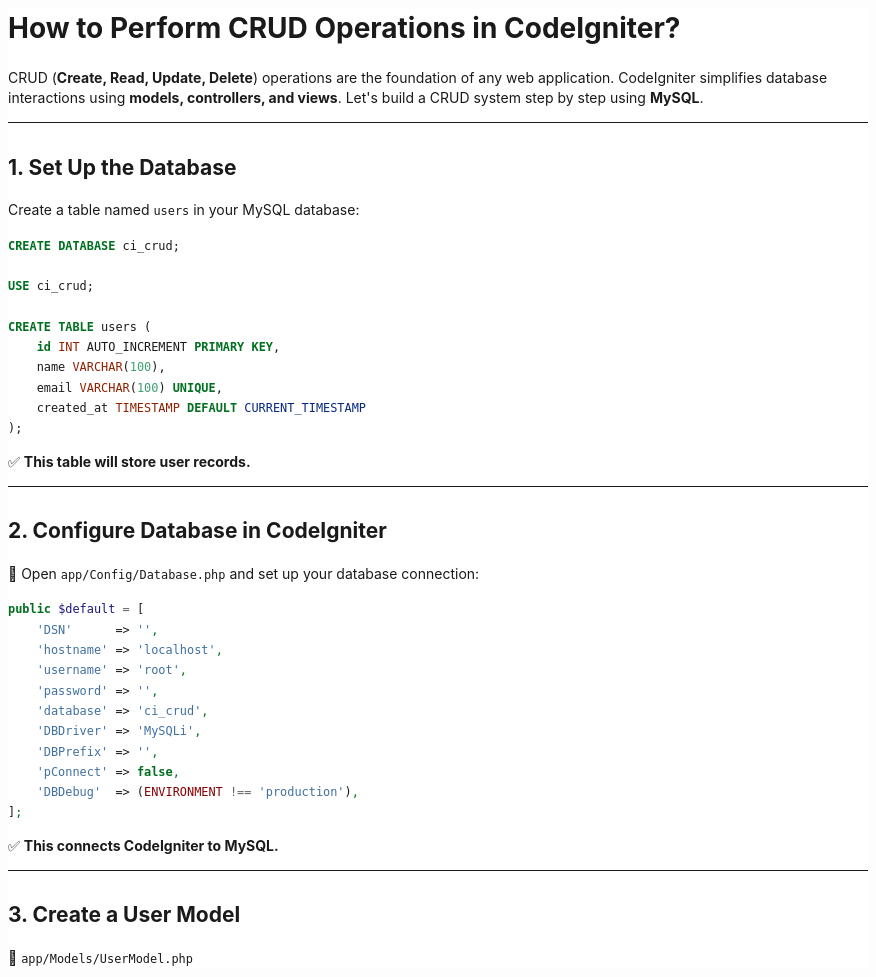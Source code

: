 # **How to Perform CRUD Operations in CodeIgniter?**  

CRUD (**Create, Read, Update, Delete**) operations are the foundation of any web application. CodeIgniter simplifies database interactions using **models, controllers, and views**. Let's build a CRUD system step by step using **MySQL**.

---

## **1. Set Up the Database**  

Create a table named `users` in your MySQL database:  

```sql
CREATE DATABASE ci_crud;

USE ci_crud;

CREATE TABLE users (
    id INT AUTO_INCREMENT PRIMARY KEY,
    name VARCHAR(100),
    email VARCHAR(100) UNIQUE,
    created_at TIMESTAMP DEFAULT CURRENT_TIMESTAMP
);
```
✅ **This table will store user records.**  

---

## **2. Configure Database in CodeIgniter**  

📁 Open `app/Config/Database.php` and set up your database connection:  

```php
public $default = [
    'DSN'      => '',
    'hostname' => 'localhost',
    'username' => 'root',
    'password' => '',
    'database' => 'ci_crud',
    'DBDriver' => 'MySQLi',
    'DBPrefix' => '',
    'pConnect' => false,
    'DBDebug'  => (ENVIRONMENT !== 'production'),
];
```
✅ **This connects CodeIgniter to MySQL.**  

---

## **3. Create a User Model**  

📁 `app/Models/UserModel.php`  
